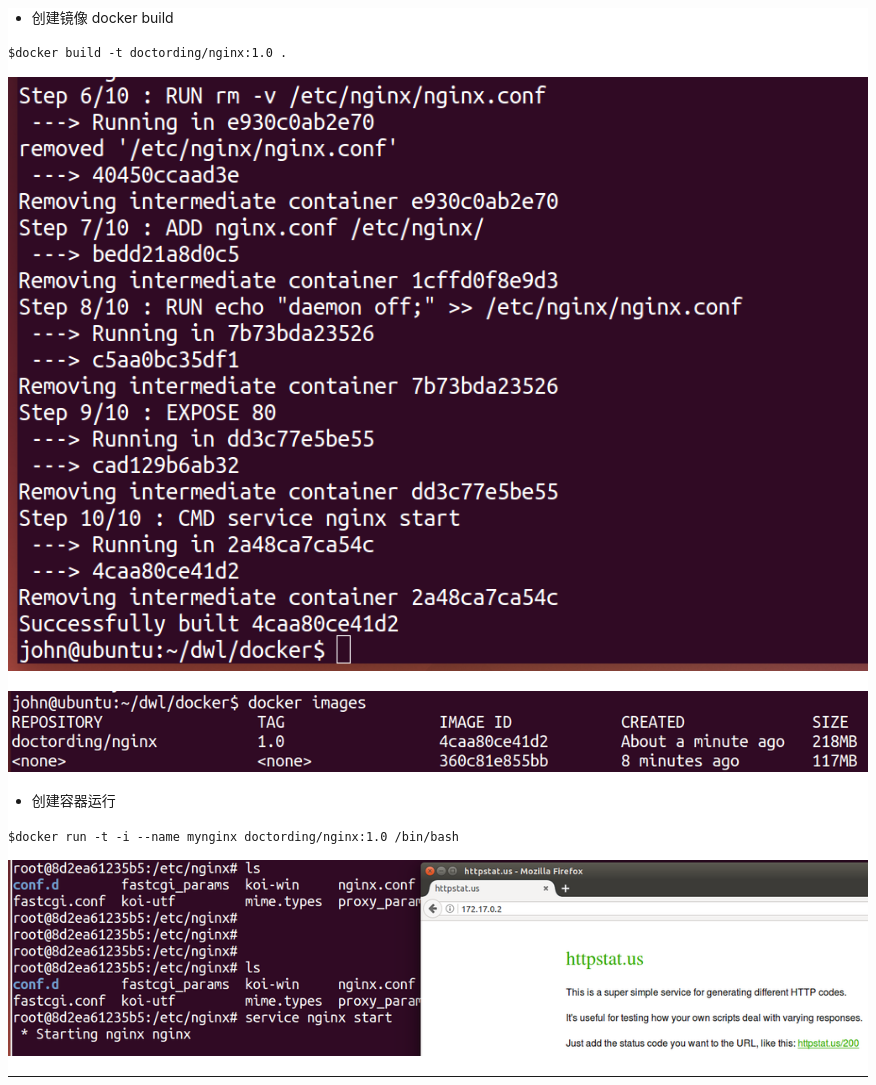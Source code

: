 * 创建镜像 docker build

```
$docker build -t doctording/nginx:1.0 .
```

![](./imgs/nginx/1.png)

![](./imgs/nginx/2.png)

* 创建容器运行

```
$docker run -t -i --name mynginx doctording/nginx:1.0 /bin/bash
```
![](./imgs/nginx/3.png)

---